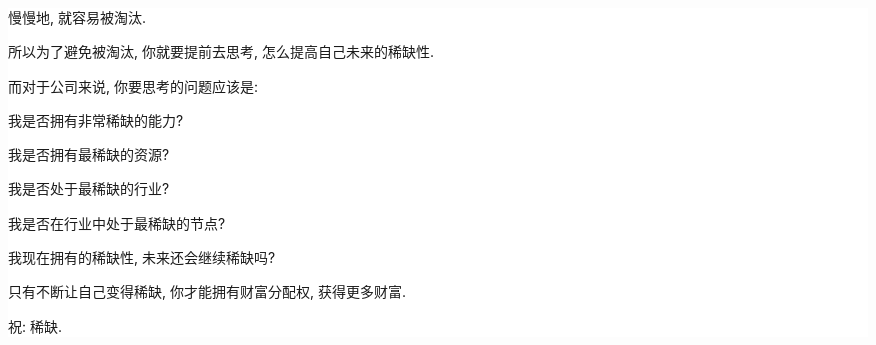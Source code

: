 慢慢地, 就容易被淘汰.

所以为了避免被淘汰, 你就要提前去思考, 怎么提⾼⾃⼰未来的稀缺性.

⽽对于公司来说, 你要思考的问题应该是:

我是否拥有⾮常稀缺的能⼒?

我是否拥有最稀缺的资源?

我是否处于最稀缺的⾏业?

我是否在⾏业中处于最稀缺的节点?

我现在拥有的稀缺性, 未来还会继续稀缺吗?

只有不断让⾃⼰变得稀缺, 你才能拥有财富分配权, 获得更多财富.

祝: 稀缺.
